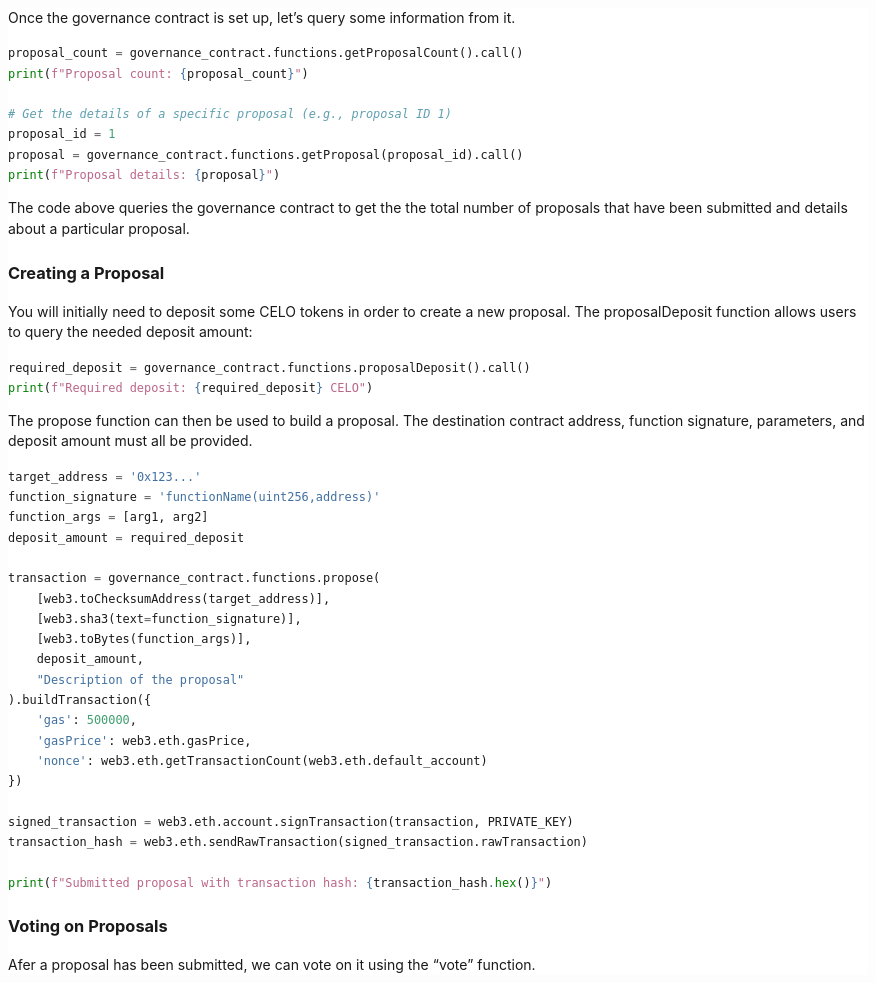 Once the governance contract is set up, let’s query some information from it.

```python
proposal_count = governance_contract.functions.getProposalCount().call()
print(f"Proposal count: {proposal_count}")

# Get the details of a specific proposal (e.g., proposal ID 1)
proposal_id = 1
proposal = governance_contract.functions.getProposal(proposal_id).call()
print(f"Proposal details: {proposal}")
```

The code above queries the governance contract to get the the total number of proposals that have been submitted and details about a particular proposal.

### Creating a Proposal

You will initially need to deposit some CELO tokens in order to create a new proposal. The proposalDeposit function allows users to query the needed deposit amount:

```python
required_deposit = governance_contract.functions.proposalDeposit().call()
print(f"Required deposit: {required_deposit} CELO")
```

The propose function can then be used to build a proposal. The destination contract address, function signature, parameters, and deposit amount must all be provided.

```python
target_address = '0x123...'
function_signature = 'functionName(uint256,address)'
function_args = [arg1, arg2]
deposit_amount = required_deposit

transaction = governance_contract.functions.propose(
    [web3.toChecksumAddress(target_address)],
    [web3.sha3(text=function_signature)],
    [web3.toBytes(function_args)],
    deposit_amount,
    "Description of the proposal"
).buildTransaction({
    'gas': 500000,
    'gasPrice': web3.eth.gasPrice,
    'nonce': web3.eth.getTransactionCount(web3.eth.default_account)
})

signed_transaction = web3.eth.account.signTransaction(transaction, PRIVATE_KEY)
transaction_hash = web3.eth.sendRawTransaction(signed_transaction.rawTransaction)

print(f"Submitted proposal with transaction hash: {transaction_hash.hex()}")
```

### Voting on Proposals

Afer a proposal has been submitted, we can vote on it using the “vote” function.
